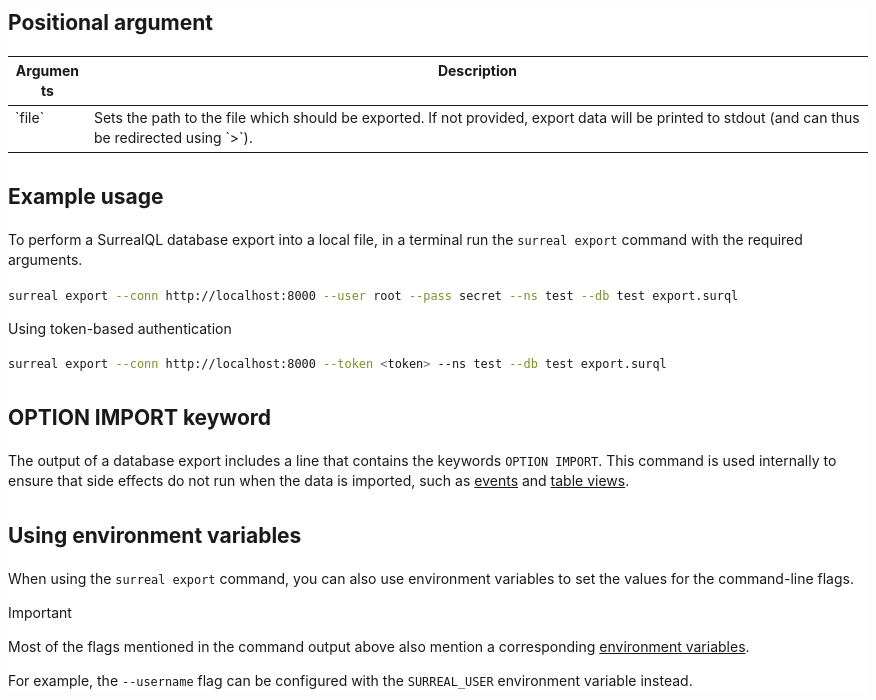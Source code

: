 ## Positional argument

<table>
    <thead>
        <tr>
            <th>Arguments</th>
            <th>Description</th>
        </tr>
    </thead>  
    <tbody>
        <tr>
            <td>
                `file`
                <Label label="optional" />
            </td>
            <td>
                Sets the path to the file which should be exported. If not provided, export data will be printed to stdout (and can thus be redirected using `>`).
            </td>
        </tr>
    </tbody>
</table>

## Example usage

To perform a SurrealQL database export into a local file, in a terminal run the `surreal export` command with the required arguments.

```bash
surreal export --conn http://localhost:8000 --user root --pass secret --ns test --db test export.surql
```

Using token-based authentication

```bash
surreal export --conn http://localhost:8000 --token <token> --ns test --db test export.surql
```

## OPTION IMPORT keyword

The output of a database export includes a line that contains the keywords `OPTION IMPORT`. This command is used internally to ensure that side effects do not run when the data is imported, such as [events](/docs/surrealql/statements/define/event) and [table views](/docs/surrealql/statements/define/table#pre-computed-table-views).

## Using environment variables

When using the `surreal export` command, you can also use environment variables to set the values for the command-line flags. 
>[!IMPORTANT]
> Most of the flags mentioned in the command output above also mention a corresponding [environment variables](/docs/surrealdb/cli/env#command-environment-variables). 
>
> For example, the `--username` flag can be configured with the `SURREAL_USER` environment variable instead. 
